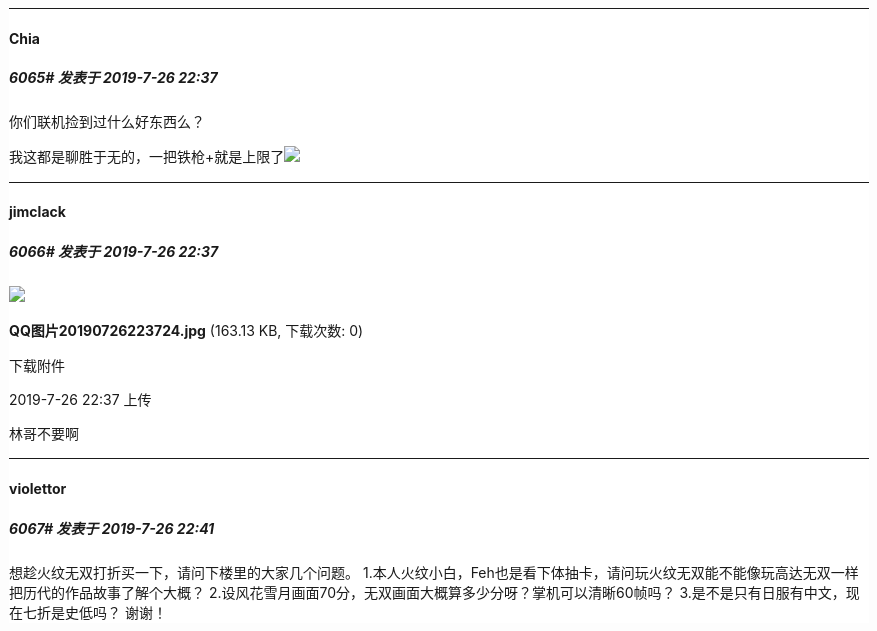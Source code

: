 





-----

####  Chia  
##### 6065#       发表于 2019-7-26 22:37




你们联机捡到过什么好东西么？


我这都是聊胜于无的，一把铁枪+就是上限了<img src="https://static.saraba1st.com/image/smiley/face2017/068.png" referrerpolicy="no-referrer">







-----

####  jimclack  
##### 6066#       发表于 2019-7-26 22:37




<img src="https://img.saraba1st.com/forum/201907/26/223737g3h2ru02e0gh3h6u.jpg" referrerpolicy="no-referrer">


<strong>QQ图片20190726223724.jpg</strong> (163.13 KB, 下载次数: 0)

下载附件

2019-7-26 22:37 上传






林哥不要啊







-----

####  violettor  
##### 6067#       发表于 2019-7-26 22:41




想趁火纹无双打折买一下，请问下楼里的大家几个问题。
1.本人火纹小白，Feh也是看下体抽卡，请问玩火纹无双能不能像玩高达无双一样把历代的作品故事了解个大概？
2.设风花雪月画面70分，无双画面大概算多少分呀？掌机可以清晰60帧吗？
3.是不是只有日服有中文，现在七折是史低吗？
谢谢！
